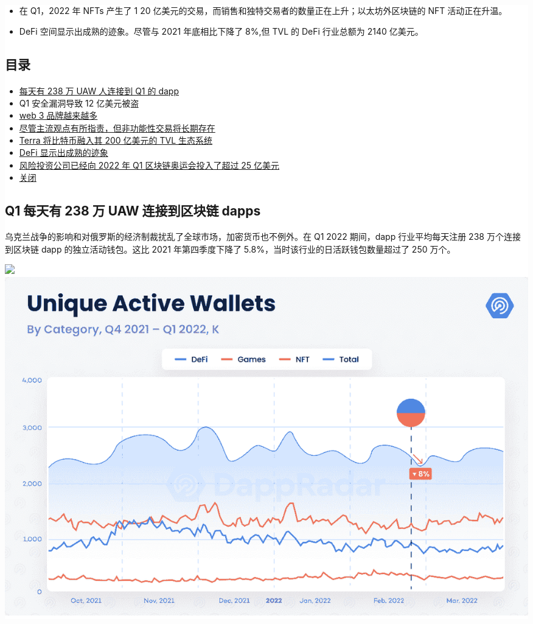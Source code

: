 *   在 Q1，2022 年 NFTs 产生了 1 20 亿美元的交易，而销售和独特交易者的数量正在上升；以太坊外区块链的 NFT 活动正在升温。

*   DeFi 空间显示出成熟的迹象。尽管与 2021 年底相比下降了 8%,但 TVL 的 DeFi 行业总额为 2140 亿美元。

## 目录

*   [每天有 238 万 UAW 人连接到 Q1 的 dapp](https://web.archive.org/web/20221201205923/https://dappradar.com/blog/dapp-industry-report-q1-2022-overview/#2.38-million-daily-UAW-connected-to-blockchain-dapps-in-Q1)
*   Q1 安全漏洞导致 12 亿美元被盗
*   [web 3 品牌越来越多](https://web.archive.org/web/20221201205923/https://dappradar.com/blog/dapp-industry-report-q1-2022-overview/#The-increasing-presence-of-Web3-brands)
*   [尽管主流观点有所指责，但非功能性交易将长期存在](https://web.archive.org/web/20221201205923/https://dappradar.com/blog/dapp-industry-report-q1-2022-overview/#Despite-mainstream-allegations,-NFTs-are-here-for-the-long-run)
*   [Terra 将比特币融入其 200 亿美元的 TVL 生态系统](https://web.archive.org/web/20221201205923/https://dappradar.com/blog/dapp-industry-report-q1-2022-overview/#Terra-blends-bitcoin-into-its-$20-billion-TVL-ecosystem)
*   [DeFi 显示出成熟的迹象](https://web.archive.org/web/20221201205923/https://dappradar.com/blog/dapp-industry-report-q1-2022-overview/#DeFi-shows-signs-of-maturity)
*   [风险投资公司已经向 2022 年 Q1 区块链奥运会投入了超过 25 亿美元](https://web.archive.org/web/20221201205923/https://dappradar.com/blog/dapp-industry-report-q1-2022-overview/#VCs-poured-over-$2.5-billion-into-blockchain-games-in-Q1-2022)
*   [关闭](https://web.archive.org/web/20221201205923/https://dappradar.com/blog/dapp-industry-report-q1-2022-overview/#Closing)

## Q1 每天有 238 万 UAW 连接到区块链 dapps

乌克兰战争的影响和对俄罗斯的经济制裁扰乱了全球市场，加密货币也不例外。在 Q1 2022 期间，dapp 行业平均每天注册 238 万个连接到区块链 dapp 的独立活动钱包。这比 2021 年第四季度下降了 5.8%，当时该行业的日活跃钱包数量超过了 250 万个。

![](img/a88993fd319e3955b11aa3b23d9d8820.png)![](img/a91aa58ace23a3a22bd0dd2a6a865d97.png)
